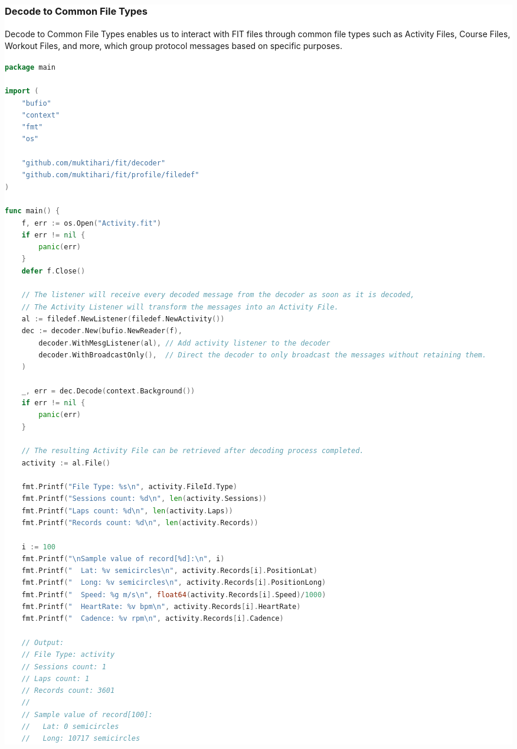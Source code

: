 ### Decode to Common File Types
Decode to Common File Types enables us to interact with FIT files through common file types such as Activity Files, Course Files, Workout Files, and more, which group protocol messages based on specific purposes.
```go
package main

import (
    "bufio"
    "context"
    "fmt"
    "os"

    "github.com/muktihari/fit/decoder"
    "github.com/muktihari/fit/profile/filedef"
)

func main() {
    f, err := os.Open("Activity.fit")
    if err != nil {
        panic(err)
    }
    defer f.Close()

    // The listener will receive every decoded message from the decoder as soon as it is decoded,
    // The Activity Listener will transform the messages into an Activity File.
    al := filedef.NewListener(filedef.NewActivity())
    dec := decoder.New(bufio.NewReader(f),
        decoder.WithMesgListener(al), // Add activity listener to the decoder
        decoder.WithBroadcastOnly(),  // Direct the decoder to only broadcast the messages without retaining them.
    )

    _, err = dec.Decode(context.Background())
    if err != nil {
        panic(err)
    }

    // The resulting Activity File can be retrieved after decoding process completed.
    activity := al.File() 

    fmt.Printf("File Type: %s\n", activity.FileId.Type)
    fmt.Printf("Sessions count: %d\n", len(activity.Sessions))
    fmt.Printf("Laps count: %d\n", len(activity.Laps))
    fmt.Printf("Records count: %d\n", len(activity.Records))

    i := 100
    fmt.Printf("\nSample value of record[%d]:\n", i)
    fmt.Printf("  Lat: %v semicircles\n", activity.Records[i].PositionLat)
    fmt.Printf("  Long: %v semicircles\n", activity.Records[i].PositionLong)
    fmt.Printf("  Speed: %g m/s\n", float64(activity.Records[i].Speed)/1000)
    fmt.Printf("  HeartRate: %v bpm\n", activity.Records[i].HeartRate)
    fmt.Printf("  Cadence: %v rpm\n", activity.Records[i].Cadence)

    // Output:
    // File Type: activity
    // Sessions count: 1
    // Laps count: 1
    // Records count: 3601
    // 
    // Sample value of record[100]:
    //   Lat: 0 semicircles
    //   Long: 10717 semicircles
```